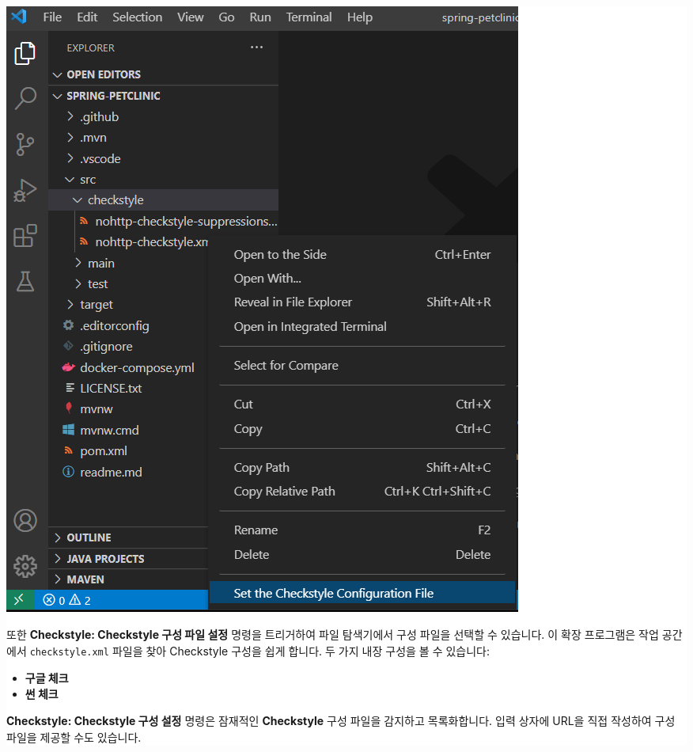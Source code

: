 ![Checkstyle 구성 파일 설정](images/java-linting/set_config.png)

또한 **Checkstyle: Checkstyle 구성 파일 설정** 명령을 트리거하여 파일 탐색기에서 구성 파일을 선택할 수 있습니다. 이 확장 프로그램은 작업 공간에서 `checkstyle.xml` 파일을 찾아 Checkstyle 구성을 쉽게 합니다. 두 가지 내장 구성을 볼 수 있습니다:

* **구글 체크**
* **썬 체크**

**Checkstyle: Checkstyle 구성 설정** 명령은 잠재적인 **Checkstyle** 구성 파일을 감지하고 목록화합니다. 입력 상자에 URL을 직접 작성하여 구성 파일을 제공할 수도 있습니다.

<video src="images/java-linting/checkstyle-configuration.mp4" autoplay loop muted playsinline controls title="Checkstyle 구성 설정">
</video>
